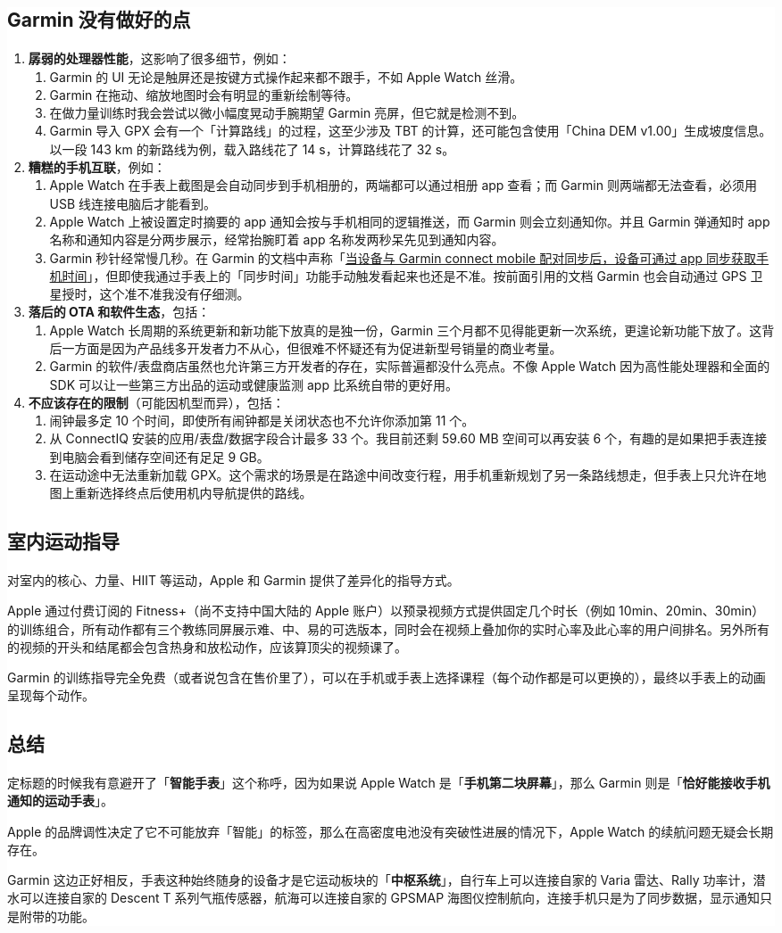 ## Garmin 没有做好的点
1. **孱弱的处理器性能**，这影响了很多细节，例如：
    1. Garmin 的 UI 无论是触屏还是按键方式操作起来都不跟手，不如 Apple Watch 丝滑。
    2. Garmin 在拖动、缩放地图时会有明显的重新绘制等待。
    3. 在做力量训练时我会尝试以微小幅度晃动手腕期望 Garmin 亮屏，但它就是检测不到。
    4. Garmin 导入 GPX 会有一个「计算路线」的过程，这至少涉及 TBT 的计算，还可能包含使用「China DEM v1.00」生成坡度信息。以一段 143 km 的新路线为例，载入路线花了 14 s，计算路线花了 32 s。
2. **糟糕的手机互联**，例如：
    1. Apple Watch 在手表上截图是会自动同步到手机相册的，两端都可以通过相册 app 查看；而 Garmin 则两端都无法查看，必须用 USB 线连接电脑后才能看到。
    2. Apple Watch 上被设置定时摘要的 app 通知会按与手机相同的逻辑推送，而 Garmin 则会立刻通知你。并且 Garmin 弹通知时 app 名称和通知内容是分两步展示，经常抬腕盯着 app 名称发两秒呆先见到通知内容。
    3. Garmin 秒针经常慢几秒。在 Garmin 的文档中声称「[当设备与 Garmin connect mobile 配对同步后，设备可通过 app 同步获取手机时间](https://support.garmin.com/zh-CN/?faq=uXR3bWcLnq6465i9tYA5iA)」，但即使我通过手表上的「同步时间」功能手动触发看起来也还是不准。按前面引用的文档 Garmin 也会自动通过 GPS 卫星授时，这个准不准我没有仔细测。
3. **落后的 OTA 和软件生态**，包括：
    1. Apple Watch 长周期的系统更新和新功能下放真的是独一份，Garmin 三个月都不见得能更新一次系统，更遑论新功能下放了。这背后一方面是因为产品线多开发者力不从心，但很难不怀疑还有为促进新型号销量的商业考量。
    2. Garmin 的软件/表盘商店虽然也允许第三方开发者的存在，实际普遍都没什么亮点。不像 Apple Watch 因为高性能处理器和全面的 SDK 可以让一些第三方出品的运动或健康监测 app 比系统自带的更好用。
4. **不应该存在的限制**（可能因机型而异），包括：
    1. 闹钟最多定 10 个时间，即使所有闹钟都是关闭状态也不允许你添加第 11 个。
    2. 从 ConnectIQ 安装的应用/表盘/数据字段合计最多 33 个。我目前还剩 59.60 MB 空间可以再安装 6 个，有趣的是如果把手表连接到电脑会看到储存空间还有足足 9 GB。
    3. 在运动途中无法重新加载 GPX。这个需求的场景是在路途中间改变行程，用手机重新规划了另一条路线想走，但手表上只允许在地图上重新选择终点后使用机内导航提供的路线。

## 室内运动指导

对室内的核心、力量、HIIT 等运动，Apple 和 Garmin 提供了差异化的指导方式。

Apple 通过付费订阅的 Fitness+（尚不支持中国大陆的 Apple 账户）以预录视频方式提供固定几个时长（例如 10min、20min、30min）的训练组合，所有动作都有三个教练同屏展示难、中、易的可选版本，同时会在视频上叠加你的实时心率及此心率的用户间排名。另外所有的视频的开头和结尾都会包含热身和放松动作，应该算顶尖的视频课了。

Garmin 的训练指导完全免费（或者说包含在售价里了），可以在手机或手表上选择课程（每个动作都是可以更换的），最终以手表上的动画呈现每个动作。

## 总结

定标题的时候我有意避开了「**智能手表**」这个称呼，因为如果说 Apple Watch 是「**手机第二块屏幕**」，那么 Garmin 则是「**恰好能接收手机通知的运动手表**」。

Apple 的品牌调性决定了它不可能放弃「智能」的标签，那么在高密度电池没有突破性进展的情况下，Apple Watch 的续航问题无疑会长期存在。

Garmin 这边正好相反，手表这种始终随身的设备才是它运动板块的「**中枢系统**」，自行车上可以连接自家的 Varia 雷达、Rally 功率计，潜水可以连接自家的 Descent T 系列气瓶传感器，航海可以连接自家的 GPSMAP 海图仪控制航向，连接手机只是为了同步数据，显示通知只是附带的功能。
